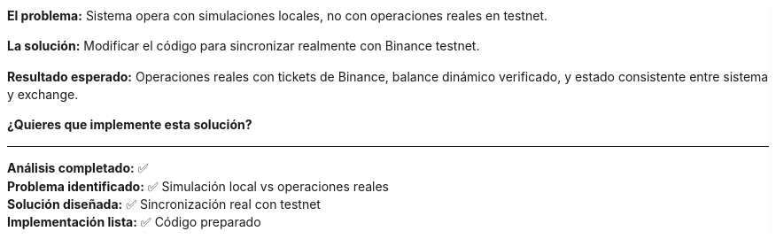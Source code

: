 **El problema:** Sistema opera con simulaciones locales, no con operaciones reales en testnet.

**La solución:** Modificar el código para sincronizar realmente con Binance testnet.

**Resultado esperado:** Operaciones reales con tickets de Binance, balance dinámico verificado, y estado consistente entre sistema y exchange.

**¿Quieres que implemente esta solución?**

---

**Análisis completado:** ✅  
**Problema identificado:** ✅ Simulación local vs operaciones reales  
**Solución diseñada:** ✅ Sincronización real con testnet  
**Implementación lista:** ✅ Código preparado
